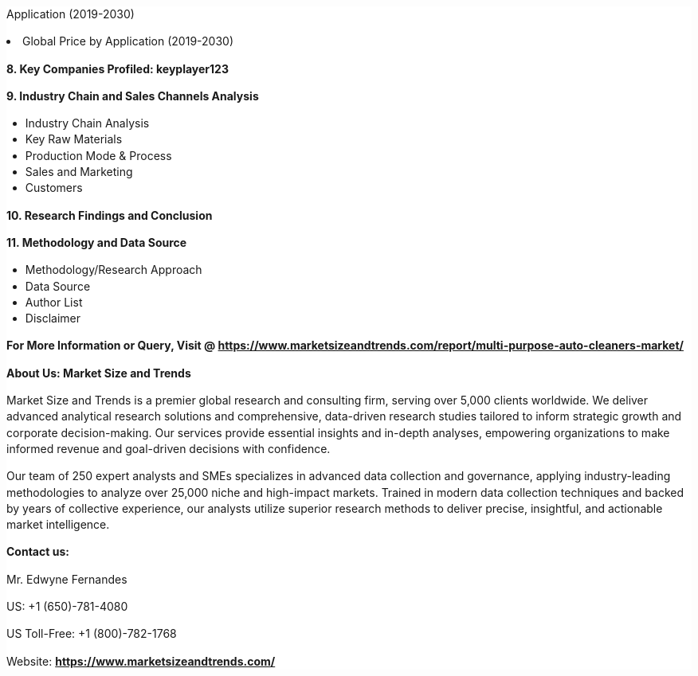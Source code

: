 Application (2019-2030)</li><li>Global Price by Application (2019-2030)</li></ul><p><strong>8. Key Companies Profiled: keyplayer123</strong></p><p><strong>9. Industry Chain and Sales Channels Analysis</strong></p><ul><li>Industry Chain Analysis</li><li>Key Raw Materials</li><li>Production Mode &amp; Process</li><li>Sales and Marketing</li><li>Customers</li></ul><p><strong>10. Research Findings and Conclusion</strong></p><p><strong>11. Methodology and Data Source</strong></p><ul><li>Methodology/Research Approach</li><li>Data Source</li><li>Author List</li><li>Disclaimer</li></ul></p><p><strong>For More Information or Query, Visit @ <a href="https://www.marketsizeandtrends.com/report/multi-purpose-auto-cleaners-market/">https://www.marketsizeandtrends.com/report/multi-purpose-auto-cleaners-market/</a></strong></p><p><strong>About Us: Market Size and Trends</strong></p><p>Market Size and Trends is a premier global research and consulting firm, serving over 5,000 clients worldwide. We deliver advanced analytical research solutions and comprehensive, data-driven research studies tailored to inform strategic growth and corporate decision-making. Our services provide essential insights and in-depth analyses, empowering organizations to make informed revenue and goal-driven decisions with confidence.</p><p>Our team of 250 expert analysts and SMEs specializes in advanced data collection and governance, applying industry-leading methodologies to analyze over 25,000 niche and high-impact markets. Trained in modern data collection techniques and backed by years of collective experience, our analysts utilize superior research methods to deliver precise, insightful, and actionable market intelligence.</p><p><strong>Contact us:</strong></p><p>Mr. Edwyne Fernandes</p><p>US: +1 (650)-781-4080</p><p>US Toll-Free: +1 (800)-782-1768</p><p>Website: <strong><a href="https://www.marketsizeandtrends.com/">https://www.marketsizeandtrends.com/</a></strong></p>
